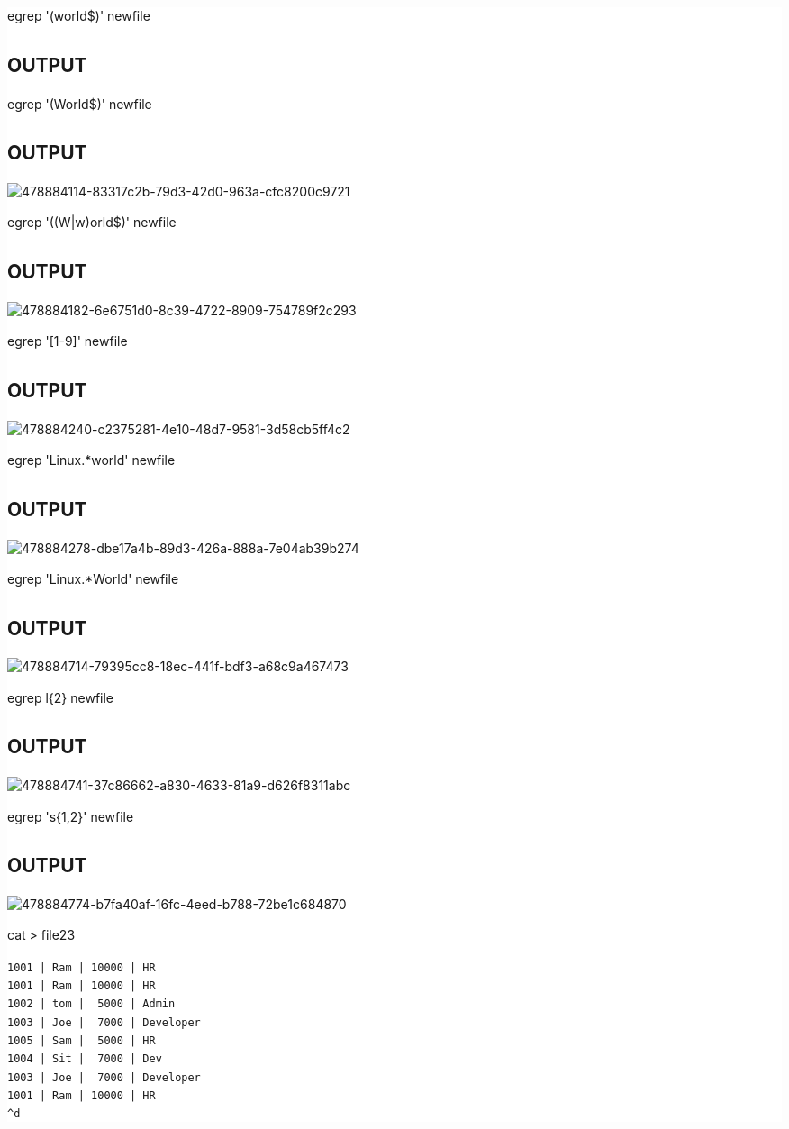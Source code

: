 
egrep '(world$)' newfile 
## OUTPUT



egrep '(World$)' newfile 
## OUTPUT

<img width="586" height="68" alt="478884114-83317c2b-79d3-42d0-963a-cfc8200c9721" src="https://github.com/user-attachments/assets/92a20ff6-1ac9-469f-befd-64cdf8457661" />

egrep '((W|w)orld$)' newfile 
## OUTPUT

<img width="594" height="45" alt="478884182-6e6751d0-8c39-4722-8909-754789f2c293" src="https://github.com/user-attachments/assets/d16eb06c-2d7f-47db-beac-8dbf92666950" />


egrep '[1-9]' newfile 
## OUTPUT
<img width="598" height="112" alt="478884240-c2375281-4e10-48d7-9581-3d58cb5ff4c2" src="https://github.com/user-attachments/assets/cca7c181-b61d-4135-a185-378b48a5d856" />



egrep 'Linux.*world' newfile 
## OUTPUT

<img width="573" height="53" alt="478884278-dbe17a4b-89d3-426a-888a-7e04ab39b274" src="https://github.com/user-attachments/assets/f983fe61-1905-4288-9831-2f3a54deab5e" />

egrep 'Linux.*World' newfile 
## OUTPUT

<img width="598" height="71" alt="478884714-79395cc8-18ec-441f-bdf3-a68c9a467473" src="https://github.com/user-attachments/assets/289265b7-999d-4500-afca-8347369a72a4" />

egrep l{2} newfile
## OUTPUT

<img width="536" height="69" alt="478884741-37c86662-a830-4633-81a9-d626f8311abc" src="https://github.com/user-attachments/assets/24a3b84a-d6c9-463f-991c-0a5a54523107" />


egrep 's{1,2}' newfile
## OUTPUT 

<img width="569" height="86" alt="478884774-b7fa40af-16fc-4eed-b788-72be1c684870" src="https://github.com/user-attachments/assets/d9988439-c3ef-4c68-9d68-0787293e1b02" />

cat > file23
```
1001 | Ram | 10000 | HR
1001 | Ram | 10000 | HR
1002 | tom |  5000 | Admin
1003 | Joe |  7000 | Developer
1005 | Sam |  5000 | HR
1004 | Sit |  7000 | Dev
1003 | Joe |  7000 | Developer
1001 | Ram | 10000 | HR
^d
```
